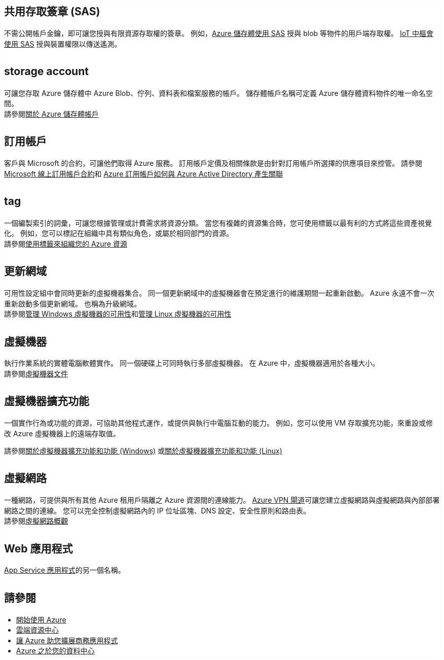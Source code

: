 ## <a name="sas"></a>共用存取簽章 (SAS)
不需公開帳戶金鑰，即可讓您授與有限資源存取權的簽章。 例如，[Azure 儲存體使用 SAS](storage/common/storage-dotnet-shared-access-signature-part-1.md) 授與 blob 等物件的用戶端存取權。 [IoT 中樞會使用 SAS](iot-hub/iot-hub-devguide-security.md#security-tokens) 授與裝置權限以傳送遙測。

## <a name="storage-account"></a>storage account
可讓您存取 Azure 儲存體中 Azure Blob、佇列、資料表和檔案服務的帳戶。 儲存體帳戶名稱可定義 Azure 儲存體資料物件的唯一命名空間。  
請參閱[關於 Azure 儲存體帳戶](storage/common/storage-create-storage-account.md)

## <a name="subscription"></a>訂用帳戶
客戶與 Microsoft 的合約，可讓他們取得 Azure 服務。 訂用帳戶定價及相關條款是由針對訂用帳戶所選擇的供應項目來控管。
請參閱 [Microsoft 線上訂用帳戶合約](https://azure.microsoft.com/support/legal/subscription-agreement/)和 [Azure 訂用帳戶如何與 Azure Active Directory 產生關聯](active-directory/fundamentals/active-directory-how-subscriptions-associated-directory.md)

## <a name="tag"></a>tag
一個編製索引的詞彙，可讓您根據管理或計費需求將資源分類。 當您有複雜的資源集合時，您可使用標籤以最有利的方式將這些資產視覺化。 例如，您可以標記在組織中具有類似角色，或屬於相同部門的資源。  
請參閱[使用標籤來組織您的 Azure 資源](resource-group-using-tags.md)

## <a name="update-domain"></a>更新網域
可用性設定組中會同時更新的虛擬機器集合。 同一個更新網域中的虛擬機器會在預定進行的維護期間一起重新啟動。 Azure 永遠不會一次重新啟動多個更新網域。 也稱為升級網域。  
請參閱[管理 Windows 虛擬機器的可用性](virtual-machines/windows/manage-availability.md?toc=%2fazure%2fvirtual-machines%2fwindows%2ftoc.json)和[管理 Linux 虛擬機器的可用性](virtual-machines/linux/manage-availability.md?toc=%2fazure%2fvirtual-machines%2flinux%2ftoc.json)

## <a name="vm"></a>虛擬機器
執行作業系統的實體電腦軟體實作。 同一個硬碟上可同時執行多部虛擬機器。 在 Azure 中，虛擬機器適用於各種大小。  
請參閱[虛擬機器文件](https://azure.microsoft.com/documentation/services/virtual-machines/)

## <a name="vm-extension"></a>虛擬機器擴充功能
一個實作行為或功能的資源，可協助其他程式運作，或提供與執行中電腦互動的能力。 例如，您可以使用 VM 存取擴充功能，來重設或修改 Azure 虛擬機器上的遠端存取值。

請參閱[關於虛擬機器擴充功能和功能 (Windows)](virtual-machines/windows/extensions-features.md?toc=%2fazure%2fvirtual-machines%2fwindows%2ftoc.json) 或[關於虛擬機器擴充功能和功能 (Linux)](virtual-machines/linux/extensions-features.md?toc=%2fazure%2fvirtual-machines%2flinux%2ftoc.json)

## <a name="vnet"></a>虛擬網路
一種網路，可提供與所有其他 Azure 租用戶隔離之 Azure 資源間的連線能力。 [Azure VPN 閘道](vpn-gateway/vpn-gateway-about-vpngateways.md)可讓您建立虛擬網路與虛擬網路與內部部署網路之間的連線。 您可以完全控制虛擬網路內的 IP 位址區塊、DNS 設定、安全性原則和路由表。  
請參閱[虛擬網路概觀](virtual-network/virtual-networks-overview.md)  

## <a name="web-app"></a>Web 應用程式
[App Service 應用程式](#app-service-app)的另一個名稱。

## <a name="see-also"></a>請參閱

* [開始使用 Azure](https://azure.microsoft.com/get-started/)
* [雲端資源中心](https://azure.microsoft.com/resources/)  
* [讓 Azure 助您擴展商務應用程式](https://azure.microsoft.com/overview/business-apps-on-azure/)
* [Azure 之於您的資料中心](https://azure.microsoft.com/overview/business-apps-on-azure/)

